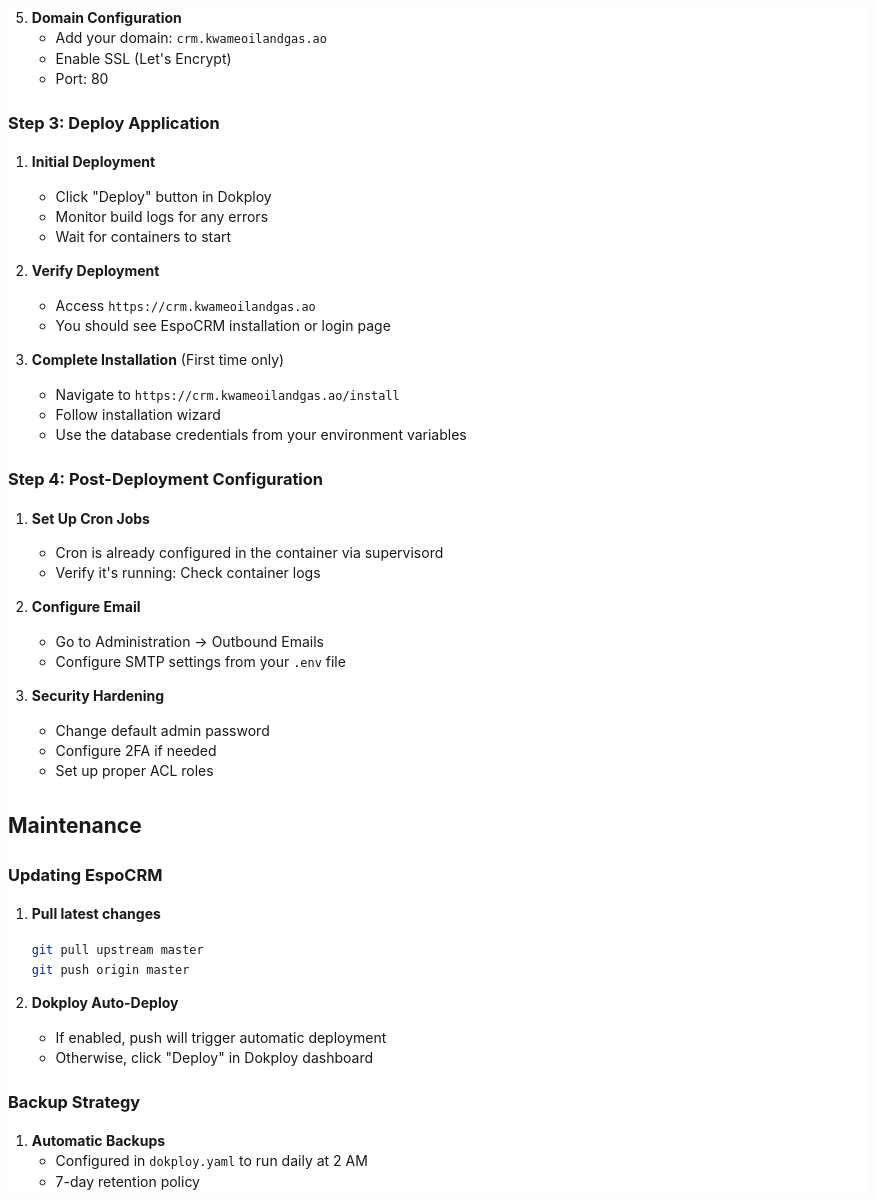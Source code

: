 5. **Domain Configuration**
   - Add your domain: `crm.kwameoilandgas.ao`
   - Enable SSL (Let's Encrypt)
   - Port: 80

### Step 3: Deploy Application

1. **Initial Deployment**
   - Click "Deploy" button in Dokploy
   - Monitor build logs for any errors
   - Wait for containers to start

2. **Verify Deployment**
   - Access `https://crm.kwameoilandgas.ao`
   - You should see EspoCRM installation or login page

3. **Complete Installation** (First time only)
   - Navigate to `https://crm.kwameoilandgas.ao/install`
   - Follow installation wizard
   - Use the database credentials from your environment variables

### Step 4: Post-Deployment Configuration

1. **Set Up Cron Jobs**
   - Cron is already configured in the container via supervisord
   - Verify it's running: Check container logs

2. **Configure Email**
   - Go to Administration → Outbound Emails
   - Configure SMTP settings from your `.env` file

3. **Security Hardening**
   - Change default admin password
   - Configure 2FA if needed
   - Set up proper ACL roles

## Maintenance

### Updating EspoCRM

1. **Pull latest changes**
   ```bash
   git pull upstream master
   git push origin master
   ```

2. **Dokploy Auto-Deploy**
   - If enabled, push will trigger automatic deployment
   - Otherwise, click "Deploy" in Dokploy dashboard

### Backup Strategy

1. **Automatic Backups**
   - Configured in `dokploy.yaml` to run daily at 2 AM
   - 7-day retention policy
